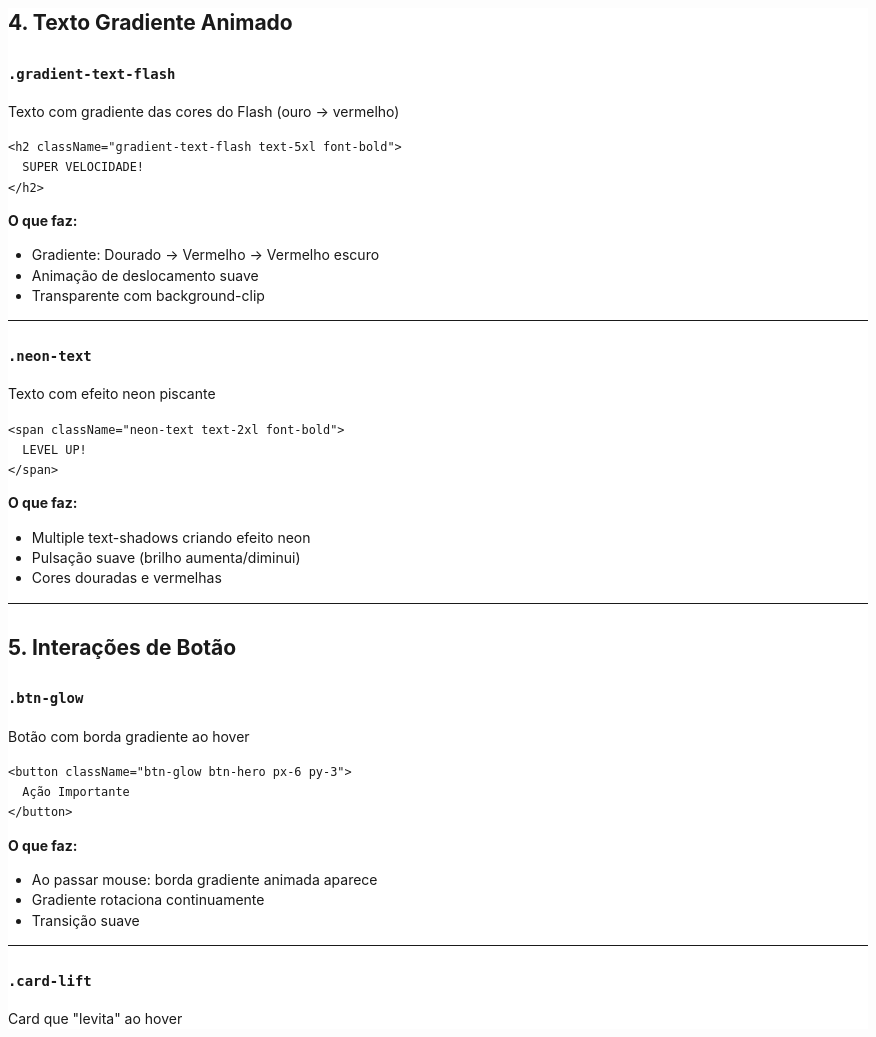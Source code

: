
## 4. Texto Gradiente Animado

### `.gradient-text-flash`
Texto com gradiente das cores do Flash (ouro → vermelho)

```tsx
<h2 className="gradient-text-flash text-5xl font-bold">
  SUPER VELOCIDADE!
</h2>
```

**O que faz:**
- Gradiente: Dourado → Vermelho → Vermelho escuro
- Animação de deslocamento suave
- Transparente com background-clip

---

### `.neon-text`
Texto com efeito neon piscante

```tsx
<span className="neon-text text-2xl font-bold">
  LEVEL UP!
</span>
```

**O que faz:**
- Multiple text-shadows criando efeito neon
- Pulsação suave (brilho aumenta/diminui)
- Cores douradas e vermelhas

---

## 5. Interações de Botão

### `.btn-glow`
Botão com borda gradiente ao hover

```tsx
<button className="btn-glow btn-hero px-6 py-3">
  Ação Importante
</button>
```

**O que faz:**
- Ao passar mouse: borda gradiente animada aparece
- Gradiente rotaciona continuamente
- Transição suave

---

### `.card-lift`
Card que "levita" ao hover
